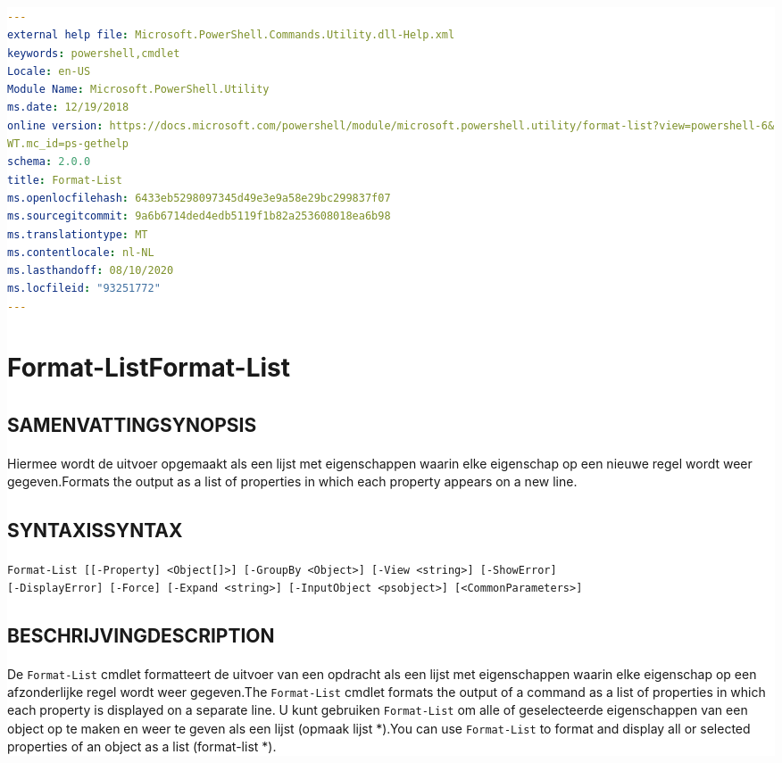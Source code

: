 ```yaml
---
external help file: Microsoft.PowerShell.Commands.Utility.dll-Help.xml
keywords: powershell,cmdlet
Locale: en-US
Module Name: Microsoft.PowerShell.Utility
ms.date: 12/19/2018
online version: https://docs.microsoft.com/powershell/module/microsoft.powershell.utility/format-list?view=powershell-6&WT.mc_id=ps-gethelp
schema: 2.0.0
title: Format-List
ms.openlocfilehash: 6433eb5298097345d49e3e9a58e29bc299837f07
ms.sourcegitcommit: 9a6b6714ded4edb5119f1b82a253608018ea6b98
ms.translationtype: MT
ms.contentlocale: nl-NL
ms.lasthandoff: 08/10/2020
ms.locfileid: "93251772"
---
```

# <span data-ttu-id="6c394-103">Format-List</span><span class="sxs-lookup"><span data-stu-id="6c394-103">Format-List</span></span>

## <span data-ttu-id="6c394-104">SAMENVATTING</span><span class="sxs-lookup"><span data-stu-id="6c394-104">SYNOPSIS</span></span>
<span data-ttu-id="6c394-105">Hiermee wordt de uitvoer opgemaakt als een lijst met eigenschappen waarin elke eigenschap op een nieuwe regel wordt weer gegeven.</span><span class="sxs-lookup"><span data-stu-id="6c394-105">Formats the output as a list of properties in which each property appears on a new line.</span></span>

## <span data-ttu-id="6c394-106">SYNTAXIS</span><span class="sxs-lookup"><span data-stu-id="6c394-106">SYNTAX</span></span>

```
Format-List [[-Property] <Object[]>] [-GroupBy <Object>] [-View <string>] [-ShowError]
[-DisplayError] [-Force] [-Expand <string>] [-InputObject <psobject>] [<CommonParameters>]
```

## <span data-ttu-id="6c394-107">BESCHRIJVING</span><span class="sxs-lookup"><span data-stu-id="6c394-107">DESCRIPTION</span></span>

<span data-ttu-id="6c394-108">De `Format-List` cmdlet formatteert de uitvoer van een opdracht als een lijst met eigenschappen waarin elke eigenschap op een afzonderlijke regel wordt weer gegeven.</span><span class="sxs-lookup"><span data-stu-id="6c394-108">The `Format-List` cmdlet formats the output of a command as a list of properties in which each property is displayed on a separate line.</span></span> <span data-ttu-id="6c394-109">U kunt gebruiken `Format-List` om alle of geselecteerde eigenschappen van een object op te maken en weer te geven als een lijst (opmaak lijst \*).</span><span class="sxs-lookup"><span data-stu-id="6c394-109">You can use `Format-List` to format and display all or selected properties of an object as a list (format-list \*).</span></span>
